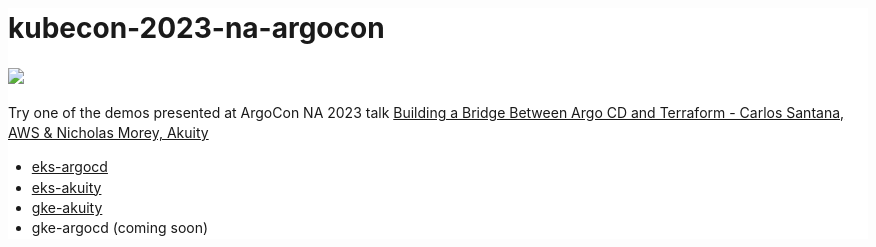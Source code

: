 # kubecon-2023-na-argocon


<img src="https://raw.githubusercontent.com/gitops-bridge-dev/.github/main/static/GitOpsBridge.png" width=100%>

Try one of the demos presented at ArgoCon NA 2023 talk [Building a Bridge Between Argo CD and Terraform - Carlos Santana, AWS & Nicholas Morey, Akuity
](https://sched.co/1Rj1I)
- [eks-argocd](terraform/eks-argocd/README.md)
- [eks-akuity](terraform/eks-akuity/README.md)
- [gke-akuity](terraform/gke-akuity/README.md)
- gke-argocd (coming soon)